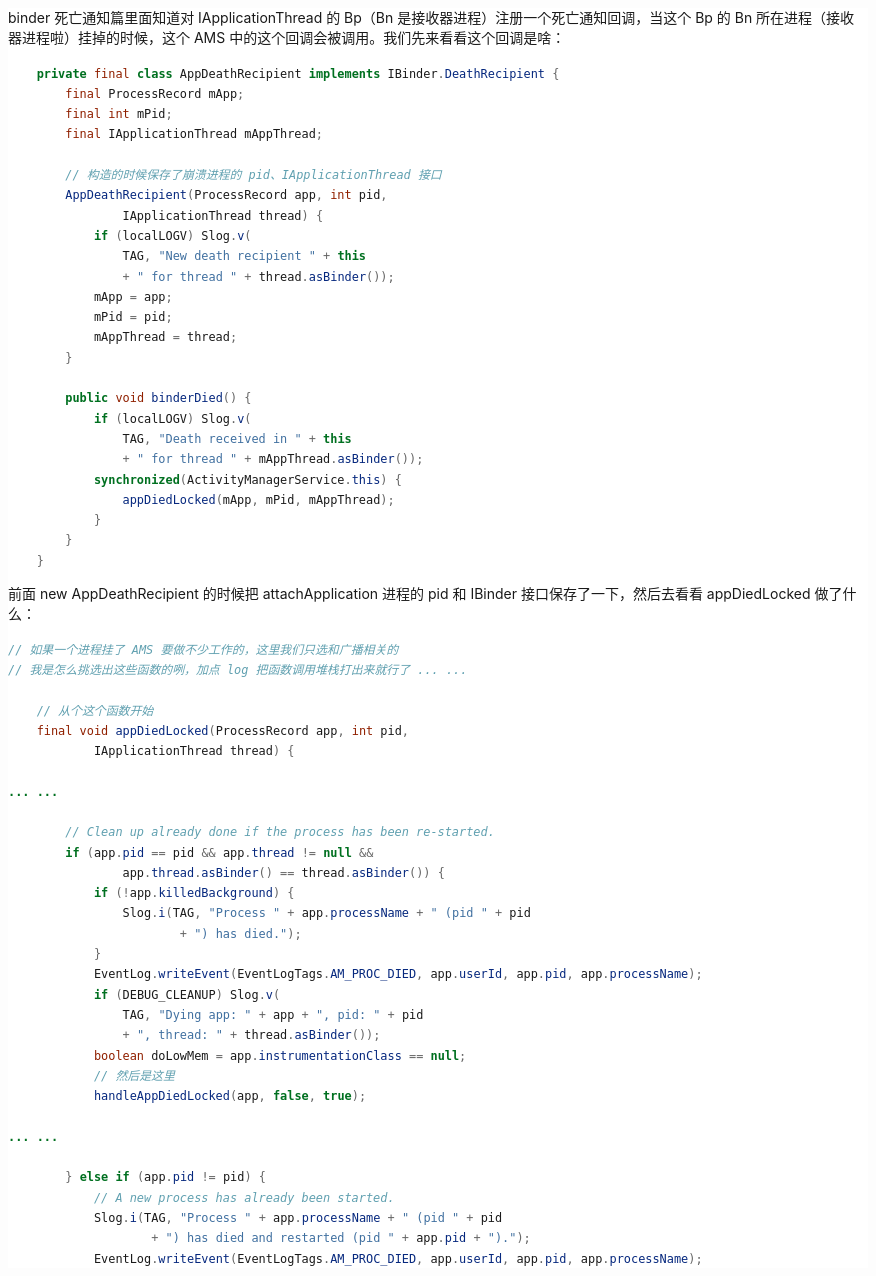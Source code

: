 binder 死亡通知篇里面知道对 IApplicationThread 的 Bp（Bn 是接收器进程）注册一个死亡通知回调，当这个 Bp 的 Bn 所在进程（接收器进程啦）挂掉的时候，这个 AMS 中的这个回调会被调用。我们先来看看这个回调是啥：

```java
    private final class AppDeathRecipient implements IBinder.DeathRecipient {
        final ProcessRecord mApp;
        final int mPid;
        final IApplicationThread mAppThread;
        
        // 构造的时候保存了崩溃进程的 pid、IApplicationThread 接口
        AppDeathRecipient(ProcessRecord app, int pid,
                IApplicationThread thread) {
            if (localLOGV) Slog.v(
                TAG, "New death recipient " + this
                + " for thread " + thread.asBinder());
            mApp = app;
            mPid = pid; 
            mAppThread = thread;
        }   
            
        public void binderDied() {
            if (localLOGV) Slog.v(
                TAG, "Death received in " + this
                + " for thread " + mAppThread.asBinder());
            synchronized(ActivityManagerService.this) {
                appDiedLocked(mApp, mPid, mAppThread);
            }
        }   
    }
```

前面 new AppDeathRecipient 的时候把 attachApplication 进程的 pid 和 IBinder 接口保存了一下，然后去看看 appDiedLocked 做了什么：

```java
// 如果一个进程挂了 AMS 要做不少工作的，这里我们只选和广播相关的
// 我是怎么挑选出这些函数的咧，加点 log 把函数调用堆栈打出来就行了 ... ...

    // 从个这个函数开始
    final void appDiedLocked(ProcessRecord app, int pid,
            IApplicationThread thread) {

... ...

        // Clean up already done if the process has been re-started.
        if (app.pid == pid && app.thread != null &&
                app.thread.asBinder() == thread.asBinder()) {
            if (!app.killedBackground) {
                Slog.i(TAG, "Process " + app.processName + " (pid " + pid
                        + ") has died.");
            }
            EventLog.writeEvent(EventLogTags.AM_PROC_DIED, app.userId, app.pid, app.processName);
            if (DEBUG_CLEANUP) Slog.v(
                TAG, "Dying app: " + app + ", pid: " + pid
                + ", thread: " + thread.asBinder());
            boolean doLowMem = app.instrumentationClass == null;
            // 然后是这里
            handleAppDiedLocked(app, false, true);

... ...

        } else if (app.pid != pid) {
            // A new process has already been started.
            Slog.i(TAG, "Process " + app.processName + " (pid " + pid
                    + ") has died and restarted (pid " + app.pid + ").");
            EventLog.writeEvent(EventLogTags.AM_PROC_DIED, app.userId, app.pid, app.processName);
```